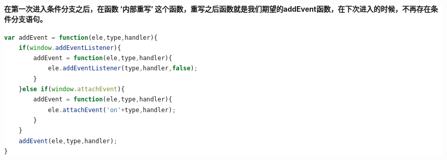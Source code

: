 **在第一次进入条件分支之后，在函数  ‘内部重写’ 这个函数，重写之后函数就是我们期望的addEvent函数，在下次进入的时候，不再存在条件分支语句。**

```javascript
var addEvent = function(ele,type,handler){
    if(window.addEventListener){
        addEvent = function(ele,type,handler){
            ele.addEventListener(type,handler,false);
        }
    }else if(window.attachEvent){
        addEvent = function(ele,type,handler){
            ele.attachEvent('on'+type,handler);
        }
    }
    addEvent(ele,type,handler);
}
```




